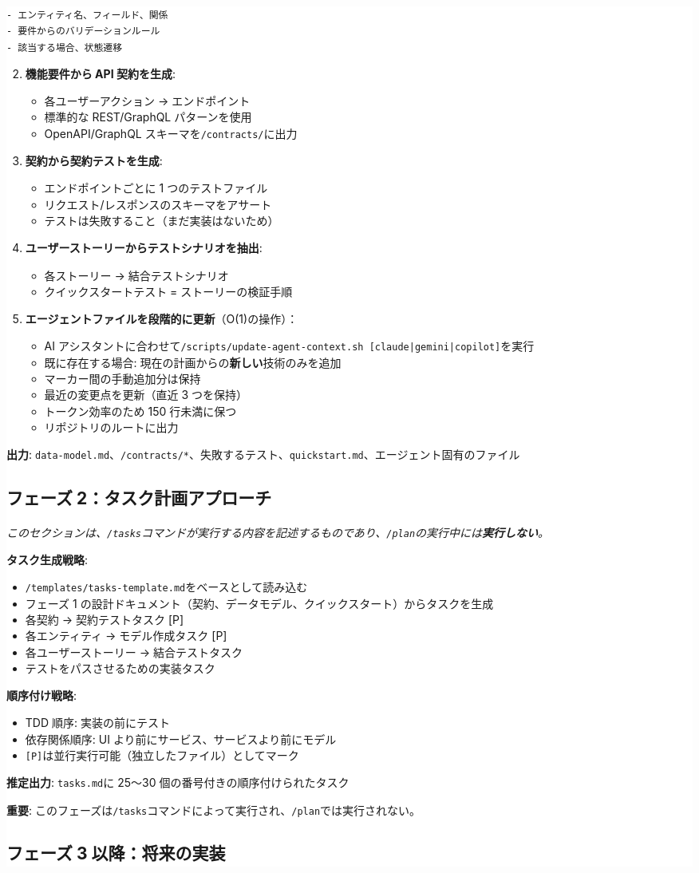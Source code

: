     - エンティティ名、フィールド、関係
    - 要件からのバリデーションルール
    - 該当する場合、状態遷移

2.  **機能要件から API 契約を生成**:

    - 各ユーザーアクション → エンドポイント
    - 標準的な REST/GraphQL パターンを使用
    - OpenAPI/GraphQL スキーマを`/contracts/`に出力

3.  **契約から契約テストを生成**:

    - エンドポイントごとに 1 つのテストファイル
    - リクエスト/レスポンスのスキーマをアサート
    - テストは失敗すること（まだ実装はないため）

4.  **ユーザーストーリーからテストシナリオを抽出**:

    - 各ストーリー → 結合テストシナリオ
    - クイックスタートテスト = ストーリーの検証手順

5.  **エージェントファイルを段階的に更新**（O(1)の操作）：

    - AI アシスタントに合わせて`/scripts/update-agent-context.sh [claude|gemini|copilot]`を実行
    - 既に存在する場合: 現在の計画からの**新しい**技術のみを追加
    - マーカー間の手動追加分は保持
    - 最近の変更点を更新（直近 3 つを保持）
    - トークン効率のため 150 行未満に保つ
    - リポジトリのルートに出力

**出力**: `data-model.md`、`/contracts/*`、失敗するテスト、`quickstart.md`、エージェント固有のファイル

## **フェーズ 2：タスク計画アプローチ**

_このセクションは、`/tasks`コマンドが実行する内容を記述するものであり、`/plan`の実行中には**実行しない**。_

**タスク生成戦略**:

- `/templates/tasks-template.md`をベースとして読み込む
- フェーズ 1 の設計ドキュメント（契約、データモデル、クイックスタート）からタスクを生成
- 各契約 → 契約テストタスク [P]
- 各エンティティ → モデル作成タスク [P]
- 各ユーザーストーリー → 結合テストタスク
- テストをパスさせるための実装タスク

**順序付け戦略**:

- TDD 順序: 実装の前にテスト
- 依存関係順序: UI より前にサービス、サービスより前にモデル
- `[P]`は並行実行可能（独立したファイル）としてマーク

**推定出力**: `tasks.md`に 25〜30 個の番号付きの順序付けられたタスク

**重要**: このフェーズは`/tasks`コマンドによって実行され、`/plan`では実行されない。

## **フェーズ 3 以降：将来の実装**
